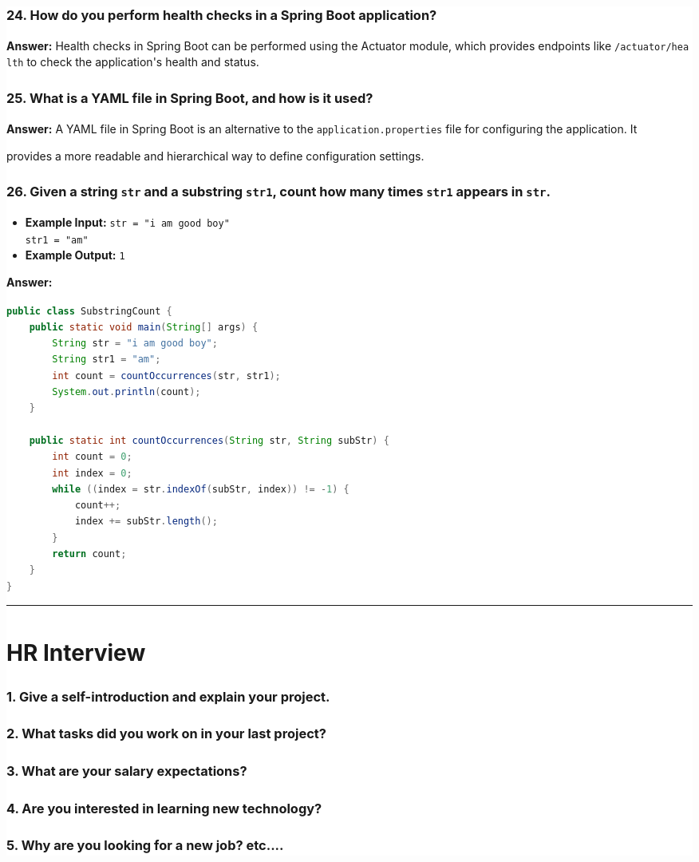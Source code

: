 ### 24. **How do you perform health checks in a Spring Boot application?**

**Answer:**
Health checks in Spring Boot can be performed using the Actuator module, which provides endpoints like `/actuator/health` to check the application's health and status.

### 25. **What is a YAML file in Spring Boot, and how is it used?**

**Answer:**
A YAML file in Spring Boot is an alternative to the `application.properties` file for configuring the application. It

 provides a more readable and hierarchical way to define configuration settings.

### 26. **Given a string `str` and a substring `str1`, count how many times `str1` appears in `str`.**

- **Example Input:**
  `str = "i am good boy"`  
  `str1 = "am"`
- **Example Output:**
  `1`

**Answer:**

```java
public class SubstringCount {
    public static void main(String[] args) {
        String str = "i am good boy";
        String str1 = "am";
        int count = countOccurrences(str, str1);
        System.out.println(count);
    }

    public static int countOccurrences(String str, String subStr) {
        int count = 0;
        int index = 0;
        while ((index = str.indexOf(subStr, index)) != -1) {
            count++;
            index += subStr.length();
        }
        return count;
    }
}
```

---
# HR Interview

### 1. Give a self-introduction and explain your project.
### 2. What tasks did you work on in your last project?
### 3. What are your salary expectations?
### 4. Are you interested in learning new technology?
### 5. Why are you looking for a new job? etc....
